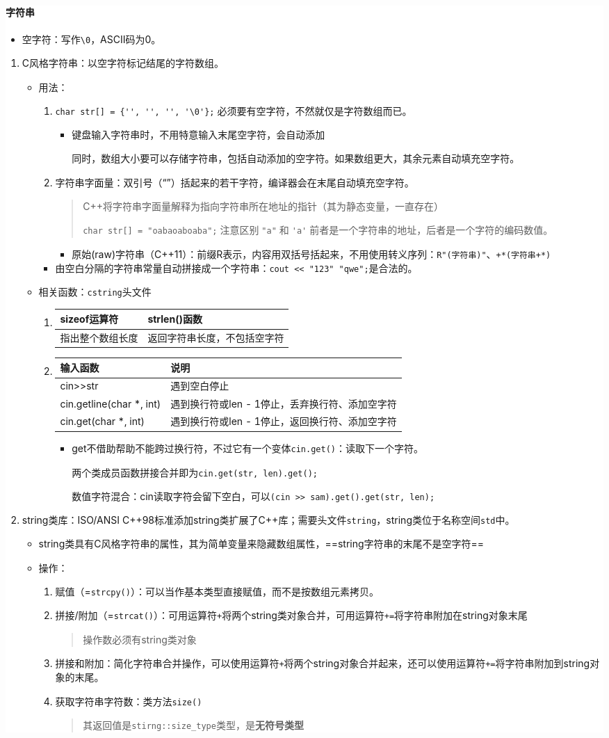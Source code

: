 #### 字符串

+ 空字符：写作`\0`，ASCII码为0。


1. C风格字符串：以空字符标记结尾的字符数组。

   + 用法：

     1. `char str[] = {'', '', '', '\0'};` 必须要有空字符，不然就仅是字符数组而已。

        + 键盘输入字符串时，不用特意输入末尾空字符，会自动添加

          同时，数组大小要可以存储字符串，包括自动添加的空字符。如果数组更大，其余元素自动填充空字符。

     2. 字符串字面量：双引号（“”）括起来的若干字符，编译器会在末尾自动填充空字符。

        > C++将字符串字面量解释为指向字符串所在地址的指针（其为静态变量，一直存在）
        >
        > `char str[] = "oabaoaboaba";` 注意区别 `"a"` 和 `'a'` 前者是一个字符串的地址，后者是一个字符的编码数值。
        
        + 原始(raw)字符串（C++11）：前缀R表示，内容用双括号括起来，不用使用转义序列：`R"(字符串)"`、`+*(字符串+*)`
        

     + 由空白分隔的字符串常量自动拼接成一个字符串：`cout << "123" "qwe";`是合法的。

   + 相关函数：`cstring`头文件

     1. | sizeof运算符     | strlen()函数                 |
        | ---------------- | ---------------------------- |
        | 指出整个数组长度 | 返回字符串长度，不包括空字符 |

     2. | 输入函数                  | 说明                                            |
        | ------------------------- | ----------------------------------------------- |
        | cin>>str                  | 遇到空白停止                                    |
        | cin.getline(char *,  int) | 遇到换行符或len - 1停止，丢弃换行符、添加空字符 |
        | cin.get(char *, int)      | 遇到换行符或len - 1停止，返回换行符、添加空字符 |

        + get不借助帮助不能跨过换行符，不过它有一个变体`cin.get()`：读取下一个字符。

          两个类成员函数拼接合并即为`cin.get(str, len).get();`

          数值字符混合：cin读取字符会留下空白，可以`(cin >> sam).get().get(str, len);`

2. string类库：ISO/ANSI C++98标准添加string类扩展了C++库；需要头文件`string`，string类位于名称空间`std`中。

   + string类具有C风格字符串的属性，其为简单变量来隐藏数组属性，==string字符串的末尾不是空字符==

   + 操作：

     1. 赋值（=`strcpy()`）：可以当作基本类型直接赋值，而不是按数组元素拷贝。

     2. 拼接/附加（=`strcat()`）：可用运算符`+`将两个string类对象合并，可用运算符`+=`将字符串附加在string对象末尾

        > 操作数必须有string类对象

     3. 拼接和附加：简化字符串合并操作，可以使用运算符`+`将两个string对象合并起来，还可以使用运算符`+=`将字符串附加到string对象的末尾。

     4. 获取字符串字符数：类方法`size()`
     
        > 其返回值是`stirng::size_type`类型，是**无符号类型**
     